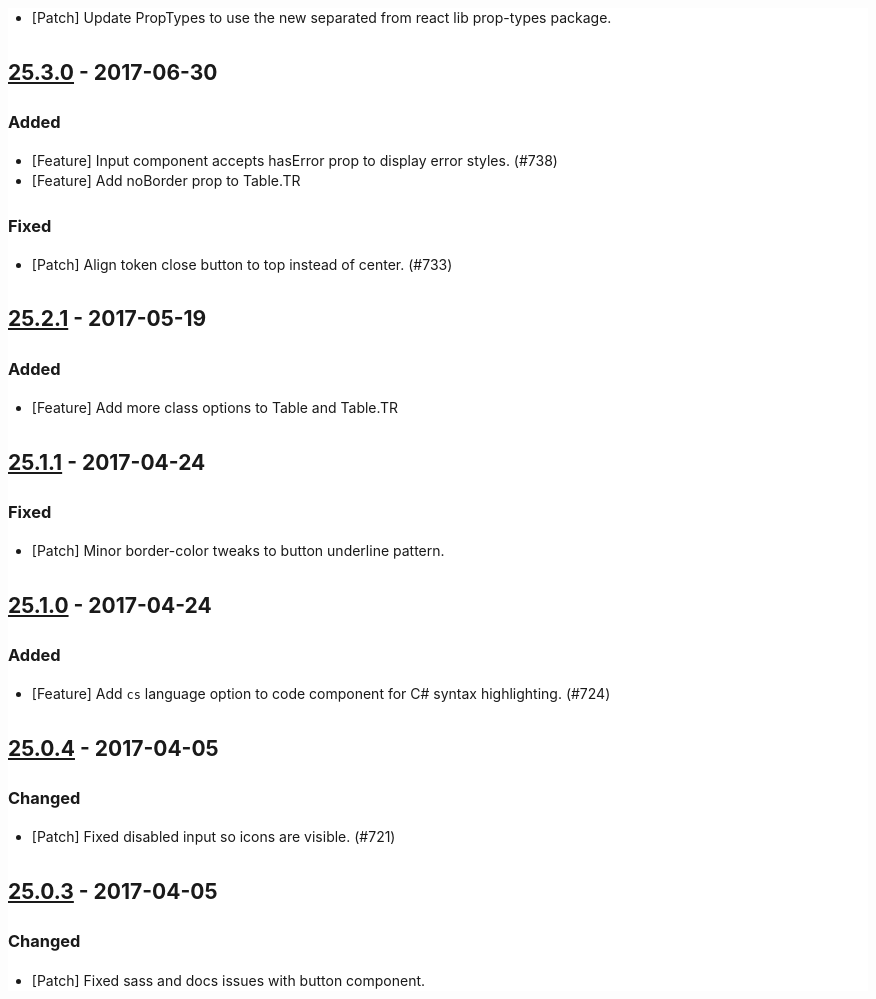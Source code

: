 - [Patch] Update PropTypes to use the new separated from react lib prop-types package.

## [25.3.0](http://design.optimizely.com/docs/oui/25.3.0/) - 2017-06-30

### Added

- [Feature] Input component accepts hasError prop to display error styles. (#738)
- [Feature] Add noBorder prop to Table.TR

### Fixed

- [Patch] Align token close button to top instead of center. (#733)

## [25.2.1](http://design.optimizely.com/docs/oui/25.2.1/) - 2017-05-19

### Added

- [Feature] Add more class options to Table and Table.TR

## [25.1.1](http://design.optimizely.com/docs/oui/25.1.1/) - 2017-04-24

### Fixed

- [Patch] Minor border-color tweaks to button underline pattern.

## [25.1.0](http://design.optimizely.com/docs/oui/25.1.0/) - 2017-04-24

### Added

- [Feature] Add `cs` language option to code component for C# syntax highlighting. (#724)

## [25.0.4](http://design.optimizely.com/docs/oui/25.0.4/) - 2017-04-05

### Changed

- [Patch] Fixed disabled input so icons are visible. (#721)

## [25.0.3](http://design.optimizely.com/docs/oui/25.0.3/) - 2017-04-05

### Changed

- [Patch] Fixed sass and docs issues with button component.
